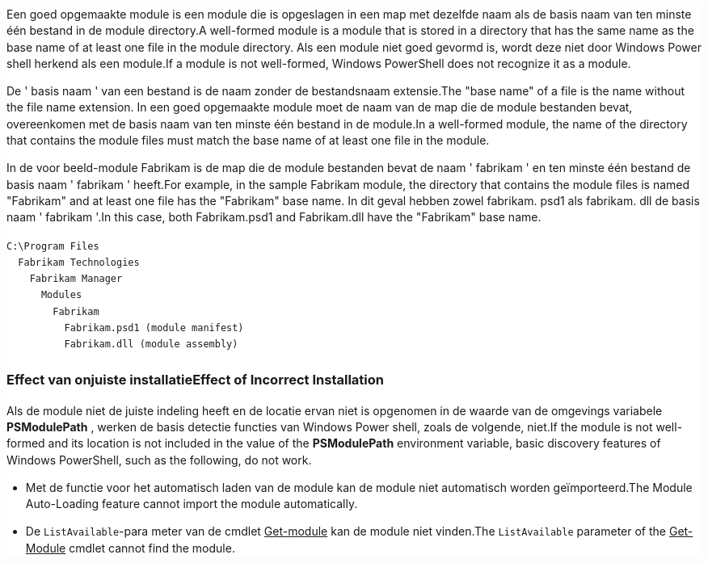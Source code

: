 <span data-ttu-id="b46c5-129">Een goed opgemaakte module is een module die is opgeslagen in een map met dezelfde naam als de basis naam van ten minste één bestand in de module directory.</span><span class="sxs-lookup"><span data-stu-id="b46c5-129">A well-formed module is a module that is stored in a directory that has the same name as the base name of at least one file in the module directory.</span></span> <span data-ttu-id="b46c5-130">Als een module niet goed gevormd is, wordt deze niet door Windows Power shell herkend als een module.</span><span class="sxs-lookup"><span data-stu-id="b46c5-130">If a module is not well-formed, Windows PowerShell does not recognize it as a module.</span></span>

<span data-ttu-id="b46c5-131">De ' basis naam ' van een bestand is de naam zonder de bestandsnaam extensie.</span><span class="sxs-lookup"><span data-stu-id="b46c5-131">The "base name" of a file is the name without the file name extension.</span></span> <span data-ttu-id="b46c5-132">In een goed opgemaakte module moet de naam van de map die de module bestanden bevat, overeenkomen met de basis naam van ten minste één bestand in de module.</span><span class="sxs-lookup"><span data-stu-id="b46c5-132">In a well-formed module, the name of the directory that contains the module files must match the base name of at least one file in the module.</span></span>

<span data-ttu-id="b46c5-133">In de voor beeld-module Fabrikam is de map die de module bestanden bevat de naam ' fabrikam ' en ten minste één bestand de basis naam ' fabrikam ' heeft.</span><span class="sxs-lookup"><span data-stu-id="b46c5-133">For example, in the sample Fabrikam module, the directory that contains the module files is named "Fabrikam" and at least one file has the "Fabrikam" base name.</span></span> <span data-ttu-id="b46c5-134">In dit geval hebben zowel fabrikam. psd1 als fabrikam. dll de basis naam ' fabrikam '.</span><span class="sxs-lookup"><span data-stu-id="b46c5-134">In this case, both Fabrikam.psd1 and Fabrikam.dll have the "Fabrikam" base name.</span></span>

```
C:\Program Files
  Fabrikam Technologies
    Fabrikam Manager
      Modules
        Fabrikam
          Fabrikam.psd1 (module manifest)
          Fabrikam.dll (module assembly)

```

### <a name="effect-of-incorrect-installation"></a><span data-ttu-id="b46c5-135">Effect van onjuiste installatie</span><span class="sxs-lookup"><span data-stu-id="b46c5-135">Effect of Incorrect Installation</span></span>

<span data-ttu-id="b46c5-136">Als de module niet de juiste indeling heeft en de locatie ervan niet is opgenomen in de waarde van de omgevings variabele **PSModulePath** , werken de basis detectie functies van Windows Power shell, zoals de volgende, niet.</span><span class="sxs-lookup"><span data-stu-id="b46c5-136">If the module is not well-formed and its location is not included in the value of the **PSModulePath** environment variable, basic discovery features of Windows PowerShell, such as the following, do not work.</span></span>

- <span data-ttu-id="b46c5-137">Met de functie voor het automatisch laden van de module kan de module niet automatisch worden geïmporteerd.</span><span class="sxs-lookup"><span data-stu-id="b46c5-137">The Module Auto-Loading feature cannot import the module automatically.</span></span>

- <span data-ttu-id="b46c5-138">De `ListAvailable`-para meter van de cmdlet [Get-module](/powershell/module/Microsoft.PowerShell.Core/Get-Module) kan de module niet vinden.</span><span class="sxs-lookup"><span data-stu-id="b46c5-138">The `ListAvailable` parameter of the [Get-Module](/powershell/module/Microsoft.PowerShell.Core/Get-Module) cmdlet cannot find the module.</span></span>
